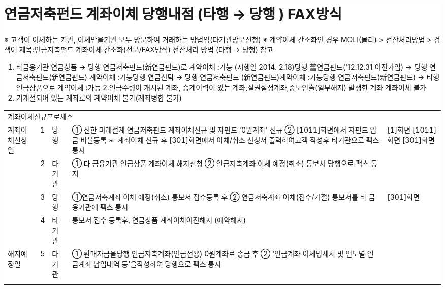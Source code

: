 # 연금저축펀드 계좌이체 당행내점 (타행 → 당행 ) FAX방식
※ 고객이 이체하는 기관, 이체받을기관 모두 방문하여 거래하는 방법임(타기관방문신청)
※ 계약이체 간소화인 경우
MOLI(몰리) > 전산처리방법 > 검색어 제목:연금저축펀드 계좌이체 간소화(전문/FAX방식)
전산처리 방법
(타행 → 당행) 참고
1. 타금융기관 연금상품 → 당행 연금저축펀드(新연금펀드)로 계약이체 :가능
(시행일 2014. 2.18)당행 舊연금펀드('12.12.31 이전가입) → 당행 연금저축펀드(新연금펀드) 계약이체 :가능당행 연금신탁 → 당행 연금저축펀드 (新연금펀드)계약이체 :가능당행 연금저축펀드(新연금펀드) → 타행 연금상품으로 계약이체 :가능
2.연금수령이 개시된 계좌, 승계이력이 있는 계좌,질권설정계좌,중도인출(일부해지)
발생한 계좌
계좌이체 불가
3. 기개설되어 있는 계좌로의 계약이체 불가(계좌병합 불가)

<table><tbody><tr>
<td colspan="5">
계좌이체신규프로세스</td></tr><tr>
<td rowspan="4">계좌이체신청일</td>
<td>
1</td>
<td>
당행</td>
<td>① 신한 미래설계 연금저축펀드 계좌이체신규 및 자펀드 '0원계좌' 신규
② [1011]화면에서 자펀드 입금 비율등록
☞ 계좌이체 신규 후 [301]화면에서 이체/취소 신청서 출력하여고객 작성후 타기관으로 팩스 통지</td>
<td>[1]화면
[1011]화면
[301]화면</td></tr><tr>
<td>
2</td>
<td>
타기관</td>
<td>① 타 금융기관 연금상품 계좌이체 해지신청
② 연금저축계좌 이체 예정(취소) 통보서 당행으로 팩스 통지</td>
<td>
</td></tr><tr>
<td>
3</td>
<td>
당행</td>
<td>①연금저축계좌 이체 예정(취소) 통보서 접수등록 후
② 연금저축계좌 이체(접수/거절) 통보서를 타 금융기관에 팩스 통지</td>
<td>
[301]화면</td></tr><tr>
<td>
4</td>
<td>
타기관</td>
<td>
통보서 접수 등록후, 연금상품 계좌이체이전해지 (예약해지)</td>
<td>
</td></tr><tr>
<td rowspan="3">해지예정일</td>
<td>
5</td>
<td>
타기관</td>
<td>① 환매자금을당행 연금저축계좌(연금전용) 0원계좌로 송금 후
② '연금계좌 이체명세서 및 연도별 연금계좌 납입내역 등'을작성하여 당행으로 팩스 통지</td>
<td>
</td></tr><tr>
<td>